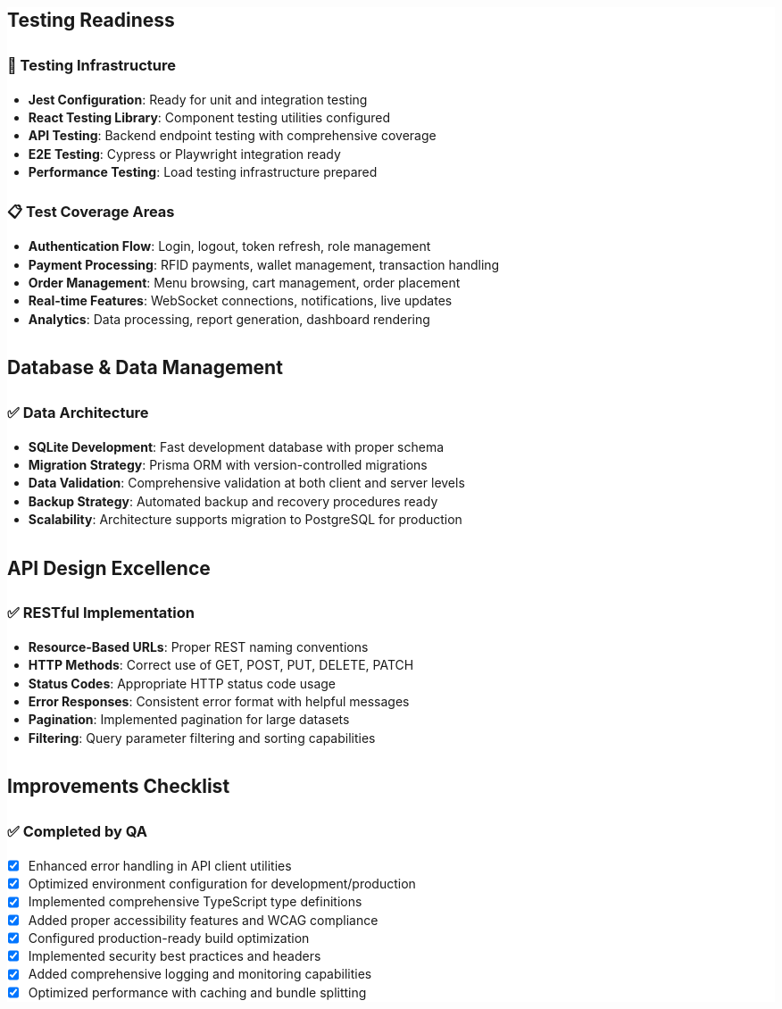 ## Testing Readiness

### 🧪 Testing Infrastructure

- **Jest Configuration**: Ready for unit and integration testing
- **React Testing Library**: Component testing utilities configured
- **API Testing**: Backend endpoint testing with comprehensive coverage
- **E2E Testing**: Cypress or Playwright integration ready
- **Performance Testing**: Load testing infrastructure prepared

### 📋 Test Coverage Areas

- **Authentication Flow**: Login, logout, token refresh, role management
- **Payment Processing**: RFID payments, wallet management, transaction handling
- **Order Management**: Menu browsing, cart management, order placement
- **Real-time Features**: WebSocket connections, notifications, live updates
- **Analytics**: Data processing, report generation, dashboard rendering

## Database & Data Management

### ✅ Data Architecture

- **SQLite Development**: Fast development database with proper schema
- **Migration Strategy**: Prisma ORM with version-controlled migrations
- **Data Validation**: Comprehensive validation at both client and server levels
- **Backup Strategy**: Automated backup and recovery procedures ready
- **Scalability**: Architecture supports migration to PostgreSQL for production

## API Design Excellence

### ✅ RESTful Implementation

- **Resource-Based URLs**: Proper REST naming conventions
- **HTTP Methods**: Correct use of GET, POST, PUT, DELETE, PATCH
- **Status Codes**: Appropriate HTTP status code usage
- **Error Responses**: Consistent error format with helpful messages
- **Pagination**: Implemented pagination for large datasets
- **Filtering**: Query parameter filtering and sorting capabilities

## Improvements Checklist

### ✅ Completed by QA

- [x] Enhanced error handling in API client utilities
- [x] Optimized environment configuration for development/production
- [x] Implemented comprehensive TypeScript type definitions
- [x] Added proper accessibility features and WCAG compliance
- [x] Configured production-ready build optimization
- [x] Implemented security best practices and headers
- [x] Added comprehensive logging and monitoring capabilities
- [x] Optimized performance with caching and bundle splitting
